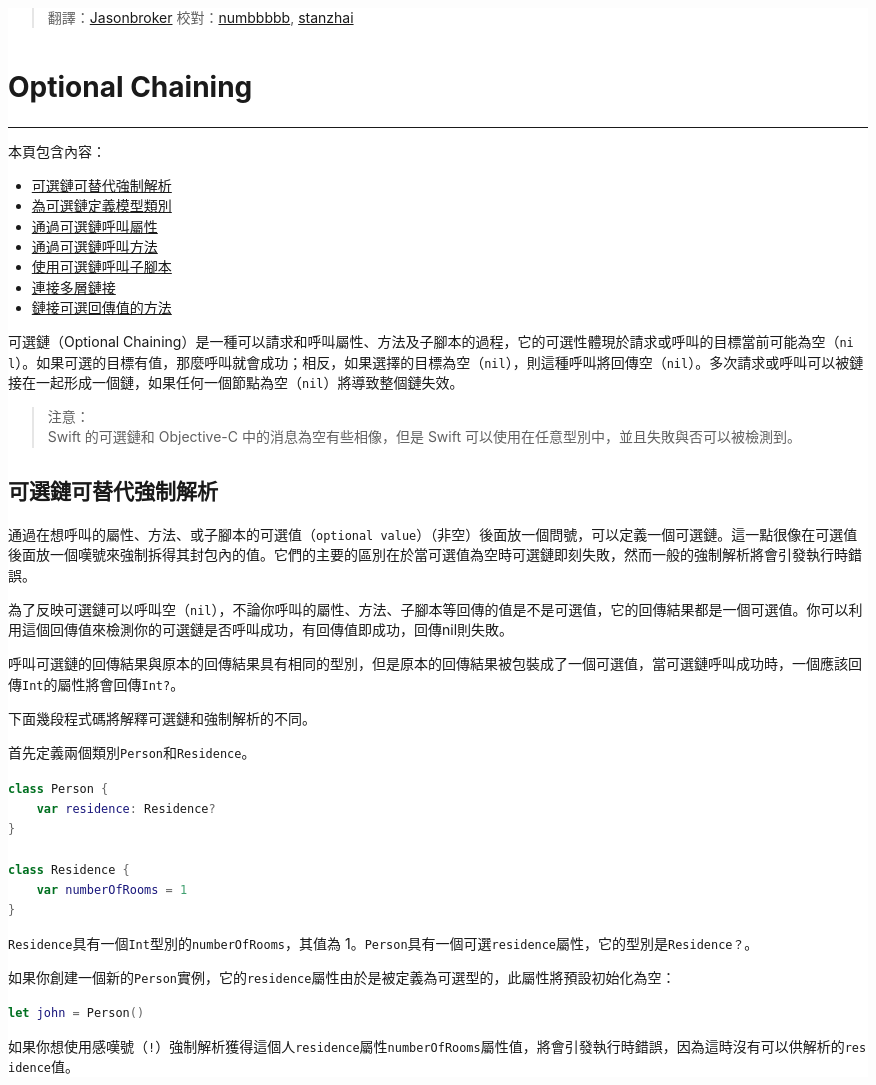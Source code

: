 > 翻譯：[Jasonbroker](https://github.com/Jasonbroker)
> 校對：[numbbbbb](https://github.com/numbbbbb), [stanzhai](https://github.com/stanzhai)

# Optional Chaining
-----------------

本頁包含內容：

- [可選鏈可替代強制解析](#optional_chaining_as_an_alternative_to_forced_unwrapping)
- [為可選鏈定義模型類別](#defining_model_classes_for_optional_chaining)
- [通過可選鏈呼叫屬性](#calling_properties_through_optional_chaining)
- [通過可選鏈呼叫方法](#calling_methods_through_optional_chaining)
- [使用可選鏈呼叫子腳本](#calling_subscripts_through_optional_chaining)
- [連接多層鏈接](#linking_multiple_levels_of_chaining)
- [鏈接可選回傳值的方法](#chaining_on_methods_with_optional_return_values)

可選鏈（Optional Chaining）是一種可以請求和呼叫屬性、方法及子腳本的過程，它的可選性體現於請求或呼叫的目標當前可能為空（`nil`）。如果可選的目標有值，那麼呼叫就會成功；相反，如果選擇的目標為空（`nil`），則這種呼叫將回傳空（`nil`）。多次請求或呼叫可以被鏈接在一起形成一個鏈，如果任何一個節點為空（`nil`）將導致整個鏈失效。

> 注意：  
Swift 的可選鏈和 Objective-C 中的消息為空有些相像，但是 Swift 可以使用在任意型別中，並且失敗與否可以被檢測到。

<a name="optional_chaining_as_an_alternative_to_forced_unwrapping"></a>
## 可選鏈可替代強制解析

通過在想呼叫的屬性、方法、或子腳本的可選值（`optional value`）（非空）後面放一個問號，可以定義一個可選鏈。這一點很像在可選值後面放一個嘆號來強制拆得其封包內的值。它們的主要的區別在於當可選值為空時可選鏈即刻失敗，然而一般的強制解析將會引發執行時錯誤。

為了反映可選鏈可以呼叫空（`nil`），不論你呼叫的屬性、方法、子腳本等回傳的值是不是可選值，它的回傳結果都是一個可選值。你可以利用這個回傳值來檢測你的可選鏈是否呼叫成功，有回傳值即成功，回傳nil則失敗。

呼叫可選鏈的回傳結果與原本的回傳結果具有相同的型別，但是原本的回傳結果被包裝成了一個可選值，當可選鏈呼叫成功時，一個應該回傳`Int`的屬性將會回傳`Int?`。

下面幾段程式碼將解釋可選鏈和強制解析的不同。

首先定義兩個類別`Person`和`Residence`。

```swift
class Person {
    var residence: Residence?
}

class Residence {
    var numberOfRooms = 1
}
```

`Residence`具有一個`Int`型別的`numberOfRooms`，其值為 1。`Person`具有一個可選`residence`屬性，它的型別是`Residence？`。

如果你創建一個新的`Person`實例，它的`residence`屬性由於是被定義為可選型的，此屬性將預設初始化為空：

```swift
let john = Person()
```

如果你想使用感嘆號（`!`）強制解析獲得這個人`residence`屬性`numberOfRooms`屬性值，將會引發執行時錯誤，因為這時沒有可以供解析的`residence`值。
